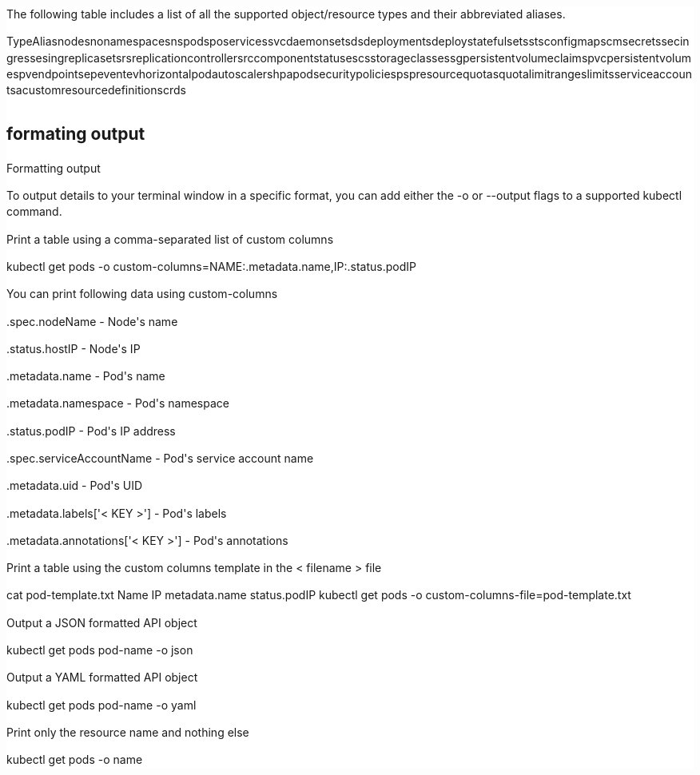 The following table includes a list of all the supported object/resource types and their abbreviated aliases.

TypeAliasnodesnonamespacesnspodsposervicessvcdaemonsetsdsdeploymentsdeploystatefulsetsstsconfigmapscmsecretssecingressesingreplicasetsrsreplicationcontrollersrccomponentstatusescsstorageclassessgpersistentvolumeclaimspvcpersistentvolumespvendpointsepeventevhorizontalpodautoscalershpapodsecuritypoliciespspresourcequotasquotalimitrangeslimitsserviceaccountsacustomresourcedefinitionscrds





## formating output
Formatting output

To output details to your terminal window in a specific format, you can add either the -o or --output flags to a supported kubectl command.

Print a table using a comma-separated list of custom columns

kubectl get pods -o custom-columns=NAME:.metadata.name,IP:.status.podIP

You can print following data using custom-columns

.spec.nodeName - Node's name


.status.hostIP - Node's IP


.metadata.name - Pod's name


.metadata.namespace - Pod's namespace


.status.podIP - Pod's IP address


.spec.serviceAccountName - Pod's service account name


.metadata.uid - Pod's UID


.metadata.labels['< KEY >'] - Pod's labels


.metadata.annotations['< KEY >'] - Pod's annotations

Print a table using the custom columns template in the < filename > file

cat pod-template.txt Name IP metadata.name status.podIP kubectl get pods -o custom-columns-file=pod-template.txt

Output a JSON formatted API object

kubectl get pods pod-name -o json 

Output a YAML formatted API object

kubectl get pods pod-name -o yaml 

Print only the resource name and nothing else

kubectl get pods -o name 
